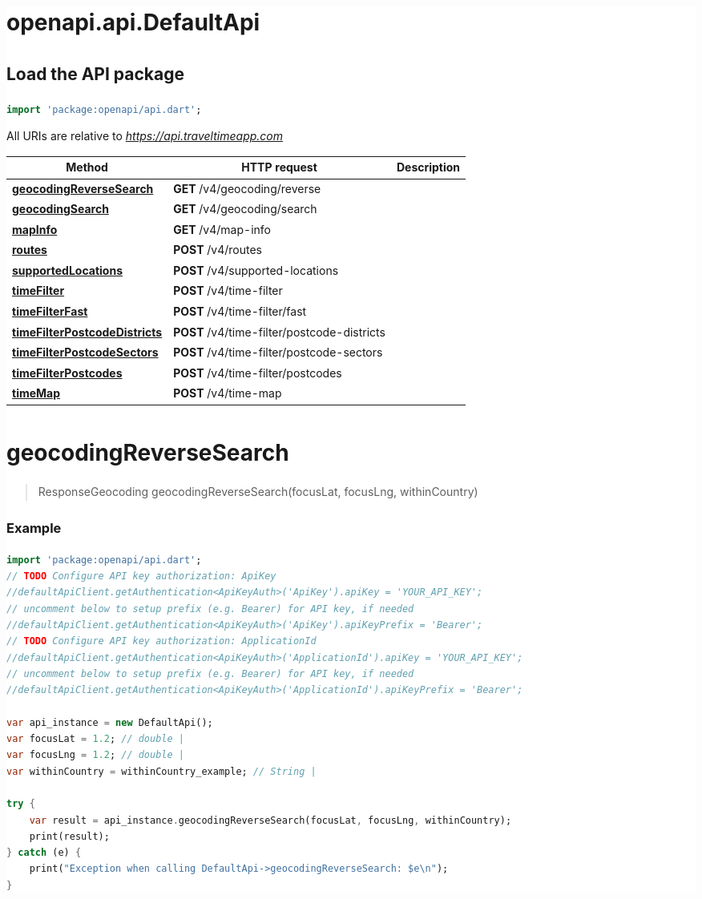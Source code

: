 # openapi.api.DefaultApi

## Load the API package
```dart
import 'package:openapi/api.dart';
```

All URIs are relative to *https://api.traveltimeapp.com*

Method | HTTP request | Description
------------- | ------------- | -------------
[**geocodingReverseSearch**](DefaultApi.md#geocodingReverseSearch) | **GET** /v4/geocoding/reverse | 
[**geocodingSearch**](DefaultApi.md#geocodingSearch) | **GET** /v4/geocoding/search | 
[**mapInfo**](DefaultApi.md#mapInfo) | **GET** /v4/map-info | 
[**routes**](DefaultApi.md#routes) | **POST** /v4/routes | 
[**supportedLocations**](DefaultApi.md#supportedLocations) | **POST** /v4/supported-locations | 
[**timeFilter**](DefaultApi.md#timeFilter) | **POST** /v4/time-filter | 
[**timeFilterFast**](DefaultApi.md#timeFilterFast) | **POST** /v4/time-filter/fast | 
[**timeFilterPostcodeDistricts**](DefaultApi.md#timeFilterPostcodeDistricts) | **POST** /v4/time-filter/postcode-districts | 
[**timeFilterPostcodeSectors**](DefaultApi.md#timeFilterPostcodeSectors) | **POST** /v4/time-filter/postcode-sectors | 
[**timeFilterPostcodes**](DefaultApi.md#timeFilterPostcodes) | **POST** /v4/time-filter/postcodes | 
[**timeMap**](DefaultApi.md#timeMap) | **POST** /v4/time-map | 


# **geocodingReverseSearch**
> ResponseGeocoding geocodingReverseSearch(focusLat, focusLng, withinCountry)



### Example 
```dart
import 'package:openapi/api.dart';
// TODO Configure API key authorization: ApiKey
//defaultApiClient.getAuthentication<ApiKeyAuth>('ApiKey').apiKey = 'YOUR_API_KEY';
// uncomment below to setup prefix (e.g. Bearer) for API key, if needed
//defaultApiClient.getAuthentication<ApiKeyAuth>('ApiKey').apiKeyPrefix = 'Bearer';
// TODO Configure API key authorization: ApplicationId
//defaultApiClient.getAuthentication<ApiKeyAuth>('ApplicationId').apiKey = 'YOUR_API_KEY';
// uncomment below to setup prefix (e.g. Bearer) for API key, if needed
//defaultApiClient.getAuthentication<ApiKeyAuth>('ApplicationId').apiKeyPrefix = 'Bearer';

var api_instance = new DefaultApi();
var focusLat = 1.2; // double | 
var focusLng = 1.2; // double | 
var withinCountry = withinCountry_example; // String | 

try { 
    var result = api_instance.geocodingReverseSearch(focusLat, focusLng, withinCountry);
    print(result);
} catch (e) {
    print("Exception when calling DefaultApi->geocodingReverseSearch: $e\n");
}
```
